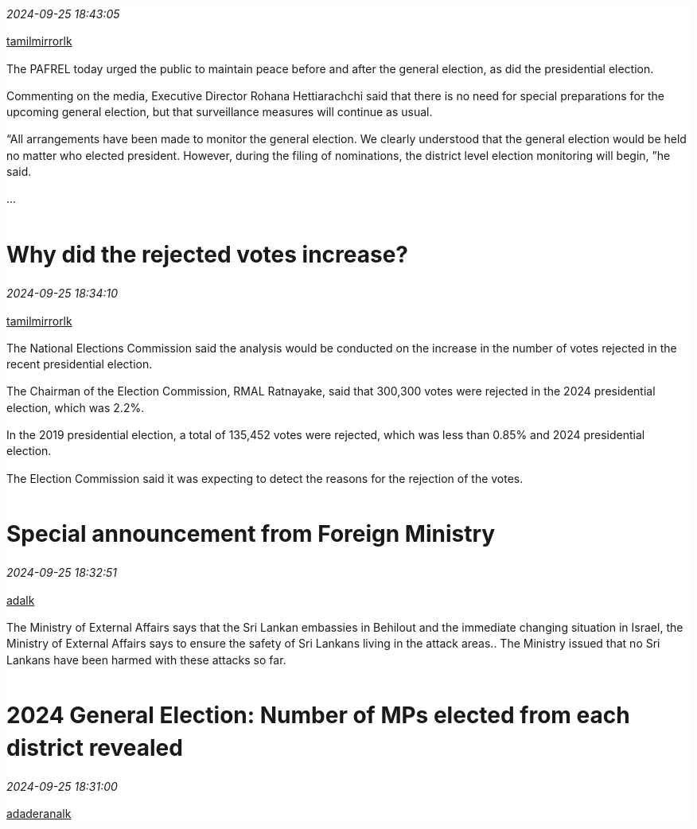 *2024-09-25 18:43:05*

[tamilmirrorlk](https://www.tamilmirror.lk/செய்திகள்/தொடர்ந்து-அமைதியை-நிலைநாட்டுங்கள்/175-344455)

The PAFREL today urged the public to maintain peace before and after the general election, as did the presidential election.

Commenting on the media, Executive Director Rohana Hettiarachchi said that there is no need for special preparations for the upcoming general election, but that surveillance measures will continue as usual.

“All arrangements have been made to monitor the general election. We clearly understood that the general election would be held no matter who elected president. However, during the filing of nominations, the district level election monitoring will begin, ”he said.

...



# Why did the rejected votes increase?

*2024-09-25 18:34:10*

[tamilmirrorlk](https://www.tamilmirror.lk/செய்திகள்/நிராகரிக்கப்பட்ட-வாக்குகள்-அதிகரித்தது-ஏன்/175-344454)

The National Elections Commission said the analysis would be conducted on the increase in the number of votes rejected in the recent presidential election.

The Chairman of the Election Commission, RMAL Ratnayake, said that 300,300 votes were rejected in the 2024 presidential election, which was 2.2%.

In the 2019 presidential election, a total of 135,452 votes were rejected, which was less than 0.85% and 2024 presidential election.

The Election Commission said it was expecting to detect the reasons for the rejection of the votes.



# Special announcement from Foreign Ministry

*2024-09-25 18:32:51*

[adalk](https://www.ada.lk/breaking_news/විදේශ-අමාත්‍යාංශයෙන්-විශේෂ-නිවේදනයක්/11-412152)

The Ministry of External Affairs says that the Sri Lankan embassies in Behilout and the immediate changing situation in Israel, the Ministry of External Affairs says to ensure the safety of Sri Lankans living in the attack areas.. The Ministry issued that no Sri Lankans have been harmed with these attacks so far.



# 2024 General Election: Number of MPs elected from each district revealed

*2024-09-25 18:31:00*

[adaderanalk](https://www.adaderana.lk/news/102266/2024-general-election-number-of-mps-elected-from-each-district-revealed)
